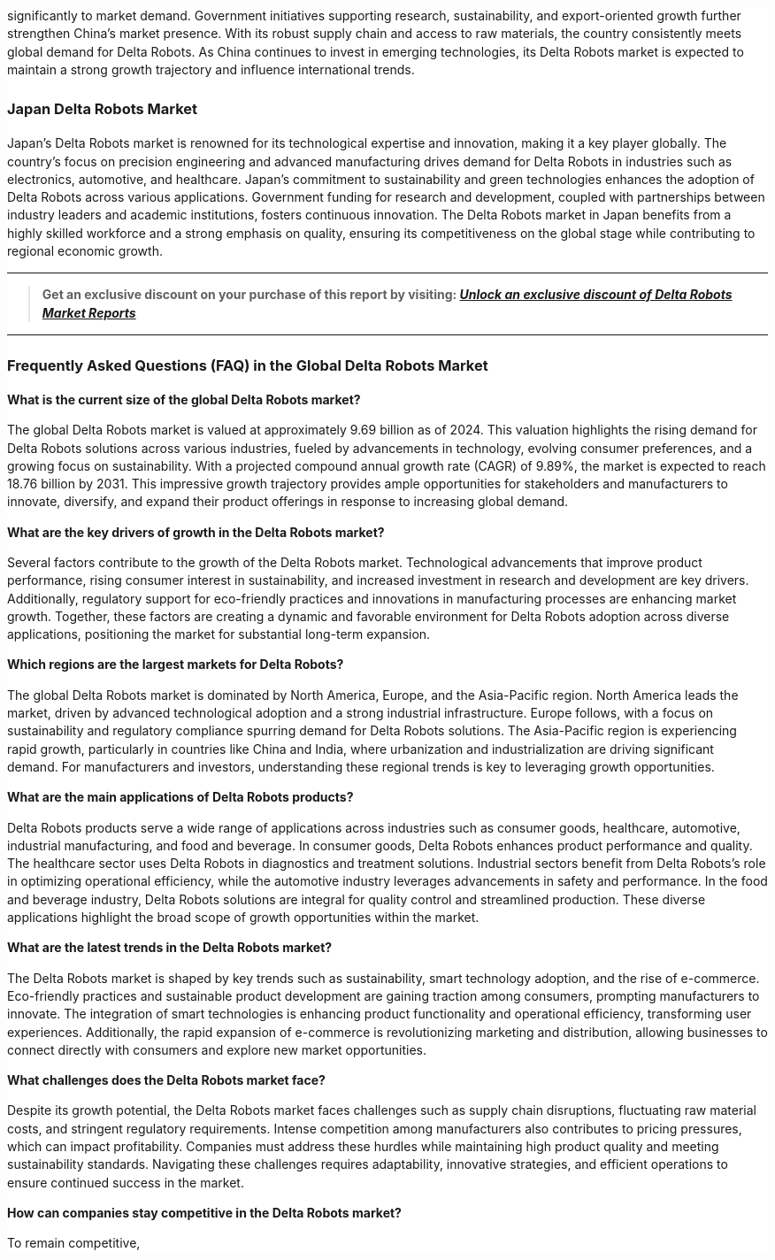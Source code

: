 significantly to market demand. Government initiatives supporting research, sustainability, and export-oriented growth further strengthen China&rsquo;s market presence. With its robust supply chain and access to raw materials, the country consistently meets global demand for Delta Robots. As China continues to invest in emerging technologies, its Delta Robots market is expected to maintain a strong growth trajectory and influence international trends.</p><h3>Japan Delta Robots Market</h3><p>Japan&rsquo;s Delta Robots market is renowned for its technological expertise and innovation, making it a key player globally. The country&rsquo;s focus on precision engineering and advanced manufacturing drives demand for Delta Robots in industries such as electronics, automotive, and healthcare. Japan&rsquo;s commitment to sustainability and green technologies enhances the adoption of Delta Robots across various applications. Government funding for research and development, coupled with partnerships between industry leaders and academic institutions, fosters continuous innovation. The Delta Robots market in Japan benefits from a highly skilled workforce and a strong emphasis on quality, ensuring its competitiveness on the global stage while contributing to regional economic growth.</p><hr /><blockquote><p><strong>Get an exclusive discount on your purchase of this report by visiting: <em><a href="://marketresearchpulse.com/ask-for-discount/3153?utm_source=Github&amp;utm_medium=030">Unlock an exclusive discount of Delta Robots Market Reports</a></em>&nbsp;</strong></p></blockquote><hr /><h3>Frequently Asked Questions (FAQ) in the Global Delta Robots Market</h3><p><strong>What is the current size of the global Delta Robots market?</strong></p><p>The global Delta Robots market is valued at approximately 9.69 billion as of 2024. This valuation highlights the rising demand for Delta Robots solutions across various industries, fueled by advancements in technology, evolving consumer preferences, and a growing focus on sustainability. With a projected compound annual growth rate (CAGR) of 9.89%, the market is expected to reach 18.76 billion by 2031. This impressive growth trajectory provides ample opportunities for stakeholders and manufacturers to innovate, diversify, and expand their product offerings in response to increasing global demand.</p><p><strong>What are the key drivers of growth in the Delta Robots market?</strong></p><p>Several factors contribute to the growth of the Delta Robots market. Technological advancements that improve product performance, rising consumer interest in sustainability, and increased investment in research and development are key drivers. Additionally, regulatory support for eco-friendly practices and innovations in manufacturing processes are enhancing market growth. Together, these factors are creating a dynamic and favorable environment for Delta Robots adoption across diverse applications, positioning the market for substantial long-term expansion.</p><p><strong>Which regions are the largest markets for Delta Robots?</strong></p><p>The global Delta Robots market is dominated by North America, Europe, and the Asia-Pacific region. North America leads the market, driven by advanced technological adoption and a strong industrial infrastructure. Europe follows, with a focus on sustainability and regulatory compliance spurring demand for Delta Robots solutions. The Asia-Pacific region is experiencing rapid growth, particularly in countries like China and India, where urbanization and industrialization are driving significant demand. For manufacturers and investors, understanding these regional trends is key to leveraging growth opportunities.</p><p><strong>What are the main applications of Delta Robots products?</strong></p><p>Delta Robots products serve a wide range of applications across industries such as consumer goods, healthcare, automotive, industrial manufacturing, and food and beverage. In consumer goods, Delta Robots enhances product performance and quality. The healthcare sector uses Delta Robots in diagnostics and treatment solutions. Industrial sectors benefit from Delta Robots&rsquo;s role in optimizing operational efficiency, while the automotive industry leverages advancements in safety and performance. In the food and beverage industry, Delta Robots solutions are integral for quality control and streamlined production. These diverse applications highlight the broad scope of growth opportunities within the market.</p><p><strong>What are the latest trends in the Delta Robots market?</strong></p><p>The Delta Robots market is shaped by key trends such as sustainability, smart technology adoption, and the rise of e-commerce. Eco-friendly practices and sustainable product development are gaining traction among consumers, prompting manufacturers to innovate. The integration of smart technologies is enhancing product functionality and operational efficiency, transforming user experiences. Additionally, the rapid expansion of e-commerce is revolutionizing marketing and distribution, allowing businesses to connect directly with consumers and explore new market opportunities.</p><p><strong>What challenges does the Delta Robots market face?</strong></p><p>Despite its growth potential, the Delta Robots market faces challenges such as supply chain disruptions, fluctuating raw material costs, and stringent regulatory requirements. Intense competition among manufacturers also contributes to pricing pressures, which can impact profitability. Companies must address these hurdles while maintaining high product quality and meeting sustainability standards. Navigating these challenges requires adaptability, innovative strategies, and efficient operations to ensure continued success in the market.</p><p><strong>How can companies stay competitive in the Delta Robots market?</strong></p><p>To remain competitive,